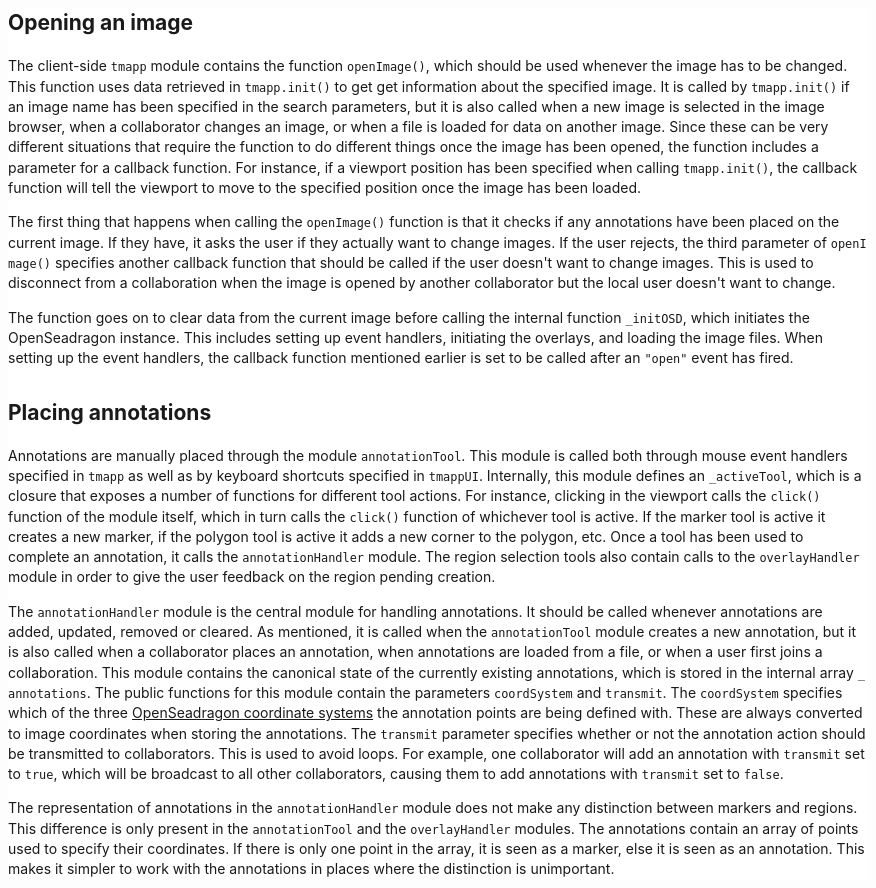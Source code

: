 ## Opening an image

The client-side `tmapp` module contains the function `openImage()`, which should be used whenever the image has to be changed. This function uses data retrieved in `tmapp.init()` to get get information about the specified image. It is called by `tmapp.init()` if an image name has been specified in the search parameters, but it is also called when a new image is selected in the image browser, when a collaborator changes an image, or when a file is loaded for data on another image. Since these can be very different situations that require the function to do different things once the image has been opened, the function includes a parameter for a callback function. For instance, if a viewport position has been specified when calling `tmapp.init()`, the callback function will tell the viewport to move to the specified position once the image has been loaded.

The first thing that happens when calling the `openImage()` function is that it checks if any annotations have been placed on the current image. If they have, it asks the user if they actually want to change images. If the user rejects, the third parameter of `openImage()` specifies another callback function that should be called if the user doesn't want to change images. This is used to disconnect from a collaboration when the image is opened by another collaborator but the local user doesn't want to change.

The function goes on to clear data from the current image before calling the internal function `_initOSD`, which initiates the OpenSeadragon instance. This includes setting up event handlers, initiating the overlays, and loading the image files. When setting up the event handlers, the callback function mentioned earlier is set to be called after an `"open"` event has fired. 

## Placing annotations

Annotations are manually placed through the module `annotationTool`. This module is called both through mouse event handlers specified in `tmapp` as well as by keyboard shortcuts specified in `tmappUI`. Internally, this module defines an `_activeTool`, which is a closure that exposes a number of functions for different tool actions. For instance, clicking in the viewport calls the `click()` function of the module itself, which in turn calls the `click()` function of whichever tool is active. If the marker tool is active it creates a new marker, if the polygon tool is active it adds a new corner to the polygon, etc. Once a tool has been used to complete an annotation, it calls the `annotationHandler` module. The region selection tools also contain calls to the `overlayHandler` module in order to give the user feedback on the region pending creation.

The `annotationHandler` module is the central module for handling annotations. It should be called whenever annotations are added, updated, removed or cleared. As mentioned, it is called when the `annotationTool` module creates a new annotation, but it is also called when a collaborator places an annotation, when annotations are loaded from a file, or when a user first joins a collaboration. This module contains the canonical state of the currently existing annotations, which is stored in the internal array `_annotations`. The public functions for this module contain the parameters `coordSystem` and `transmit`. The `coordSystem` specifies which of the three [OpenSeadragon coordinate systems](https://openseadragon.github.io/examples/viewport-coordinates/) the annotation points are being defined with. These are always converted to image coordinates when storing the annotations. The `transmit` parameter specifies whether or not the annotation action should be transmitted to collaborators. This is used to avoid loops. For example, one collaborator will add an annotation with `transmit` set to `true`, which will be broadcast to all other collaborators, causing them to add annotations with `transmit` set to `false`.

The representation of annotations in the `annotationHandler` module does not make any distinction between markers and regions. This difference is only present in the `annotationTool` and the `overlayHandler` modules. The annotations contain an array of points used to specify their coordinates. If there is only one point in the array, it is seen as a marker, else it is seen as an annotation. This makes it simpler to work with the annotations in places where the distinction is unimportant.
